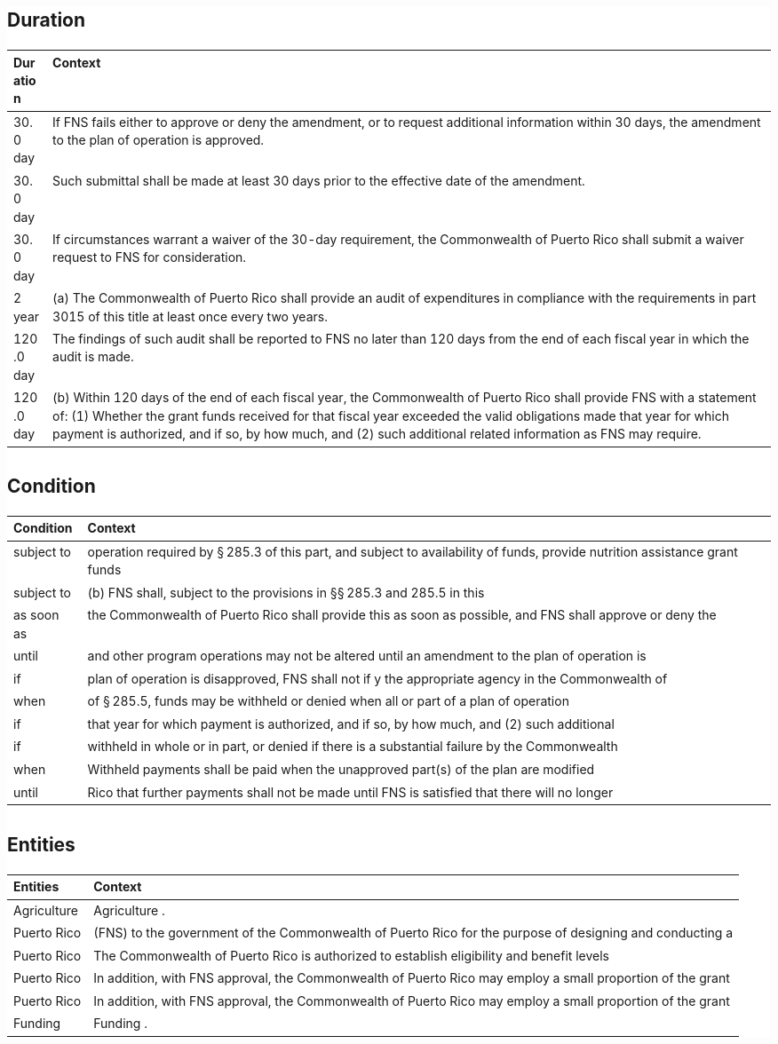 
## Duration

| Duration   | Context                                                                                                                                                                                                                                                                                                                                                     |
|:-----------|:------------------------------------------------------------------------------------------------------------------------------------------------------------------------------------------------------------------------------------------------------------------------------------------------------------------------------------------------------------|
| 30.0 day   | If FNS fails either to approve or deny the amendment, or to request additional information within 30 days, the amendment to the plan of operation is approved.                                                                                                                                                                                              |
| 30.0 day   | Such submittal shall be made at least 30 days prior to the effective date of the amendment.                                                                                                                                                                                                                                                                 |
| 30.0 day   | If circumstances warrant a waiver of the 30-day requirement, the Commonwealth of Puerto Rico shall submit a waiver request to FNS for consideration.                                                                                                                                                                                                        |
| 2 year     | (a) The Commonwealth of Puerto Rico shall provide an audit of expenditures in compliance with the requirements in part 3015 of this title at least once every two years.                                                                                                                                                                                    |
| 120.0 day  | The findings of such audit shall be reported to FNS no later than 120 days from the end of each fiscal year in which the audit is made.                                                                                                                                                                                                                     |
| 120.0 day  | (b) Within 120 days of the end of each fiscal year, the Commonwealth of Puerto Rico shall provide FNS with a statement of: (1) Whether the grant funds received for that fiscal year exceeded the valid obligations made that year for which payment is authorized, and if so, by how much, and (2) such additional related information as FNS may require. |


## Condition

| Condition   | Context                                                                                                                               |
|:------------|:--------------------------------------------------------------------------------------------------------------------------------------|
| subject to  | operation required by &#167;&#8201;285.3 of this part, and subject to availability of funds, provide nutrition assistance grant funds |
| subject to  | (b) FNS shall,  subject to the provisions in &#167;&#167;&#8201;285.3 and 285.5 in this                                               |
| as soon as  | the Commonwealth of Puerto Rico shall provide this as soon as possible, and FNS shall approve or deny the                             |
| until       | and other program operations may not be altered until an amendment to the plan of operation is                                        |
| if          | plan of operation is disapproved, FNS shall not if y the appropriate agency in the Commonwealth of                                    |
| when        | of &#167;&#8201;285.5, funds may be withheld or denied when all or part of a plan of operation                                        |
| if          | that year for which payment is authorized, and if so, by how much, and (2) such additional                                            |
| if          | withheld in whole or in part, or denied if there is a substantial failure by the Commonwealth                                         |
| when        | Withheld payments shall be paid  when the unapproved part(s) of the plan are modified                                                 |
| until       | Rico that further payments shall not be made until FNS is satisfied that there will no longer                                         |


## Entities

| Entities      | Context                                                                                                                      |
|:--------------|:-----------------------------------------------------------------------------------------------------------------------------|
| Agriculture   | Agriculture .                                                                                                                |
| Puerto Rico   | (FNS) to the government of the Commonwealth of Puerto Rico for the purpose of designing and conducting a                     |
| Puerto Rico   | The Commonwealth of  Puerto Rico is authorized to establish eligibility and benefit levels                                   |
| Puerto Rico   | In addition, with FNS approval, the Commonwealth of  Puerto Rico may employ a small proportion of the grant                  |
| Puerto Rico   | In addition, with FNS approval, the Commonwealth of  Puerto Rico may employ a small proportion of the grant                  |
| Funding       | Funding .                                                                                                                    |